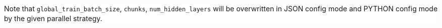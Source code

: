 
Note that `global_train_batch_size`, `chunks`, `num_hidden_layers` will be overwritten in JSON config mode and PYTHON config mode by the given parallel strategy.


